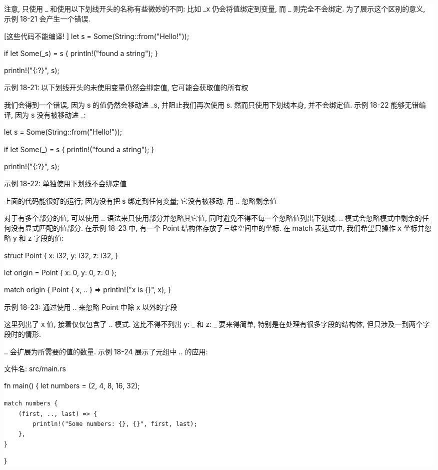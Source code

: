 注意, 只使用 _ 和使用以下划线开头的名称有些微妙的不同: 比如 _x 仍会将值绑定到变量, 而 _ 则完全不会绑定. 为了展示这个区别的意义, 示例 18-21 会产生一个错误.

 [这些代码不能编译! ]
let s = Some(String::from("Hello!"));

if let Some(_s) = s {
    println!("found a string");
}

println!("{:?}", s);

示例 18-21: 以下划线开头的未使用变量仍然会绑定值, 它可能会获取值的所有权

我们会得到一个错误, 因为 s 的值仍然会移动进 _s, 并阻止我们再次使用 s. 然而只使用下划线本身, 并不会绑定值. 示例 18-22 能够无错编译, 因为 s 没有被移动进 _:

let s = Some(String::from("Hello!"));

if let Some(_) = s {
    println!("found a string");
}

println!("{:?}", s);

示例 18-22: 单独使用下划线不会绑定值

上面的代码能很好的运行; 因为没有把 s 绑定到任何变量; 它没有被移动.
用 .. 忽略剩余值

对于有多个部分的值, 可以使用 .. 语法来只使用部分并忽略其它值, 同时避免不得不每一个忽略值列出下划线. .. 模式会忽略模式中剩余的任何没有显式匹配的值部分. 在示例 18-23 中, 有一个 Point 结构体存放了三维空间中的坐标. 在 match 表达式中, 我们希望只操作 x 坐标并忽略 y 和 z 字段的值:

struct Point {
    x: i32,
    y: i32,
    z: i32,
}

let origin = Point { x: 0, y: 0, z: 0 };

match origin {
    Point { x, .. } => println!("x is {}", x),
}

示例 18-23: 通过使用 .. 来忽略 Point 中除 x 以外的字段

这里列出了 x 值, 接着仅仅包含了 .. 模式. 这比不得不列出 y: _ 和 z: _ 要来得简单, 特别是在处理有很多字段的结构体, 但只涉及一到两个字段时的情形.

.. 会扩展为所需要的值的数量. 示例 18-24 展示了元组中 .. 的应用:

文件名: src/main.rs

fn main() {
    let numbers = (2, 4, 8, 16, 32);

    match numbers {
        (first, .., last) => {
            println!("Some numbers: {}, {}", first, last);
        },
    }
}

